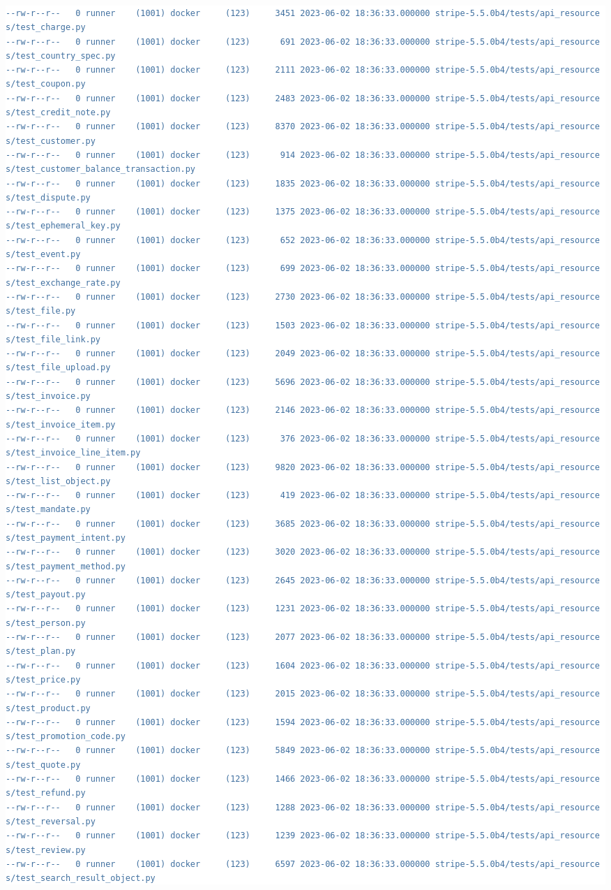 ```diff
--rw-r--r--   0 runner    (1001) docker     (123)     3451 2023-06-02 18:36:33.000000 stripe-5.5.0b4/tests/api_resources/test_charge.py
--rw-r--r--   0 runner    (1001) docker     (123)      691 2023-06-02 18:36:33.000000 stripe-5.5.0b4/tests/api_resources/test_country_spec.py
--rw-r--r--   0 runner    (1001) docker     (123)     2111 2023-06-02 18:36:33.000000 stripe-5.5.0b4/tests/api_resources/test_coupon.py
--rw-r--r--   0 runner    (1001) docker     (123)     2483 2023-06-02 18:36:33.000000 stripe-5.5.0b4/tests/api_resources/test_credit_note.py
--rw-r--r--   0 runner    (1001) docker     (123)     8370 2023-06-02 18:36:33.000000 stripe-5.5.0b4/tests/api_resources/test_customer.py
--rw-r--r--   0 runner    (1001) docker     (123)      914 2023-06-02 18:36:33.000000 stripe-5.5.0b4/tests/api_resources/test_customer_balance_transaction.py
--rw-r--r--   0 runner    (1001) docker     (123)     1835 2023-06-02 18:36:33.000000 stripe-5.5.0b4/tests/api_resources/test_dispute.py
--rw-r--r--   0 runner    (1001) docker     (123)     1375 2023-06-02 18:36:33.000000 stripe-5.5.0b4/tests/api_resources/test_ephemeral_key.py
--rw-r--r--   0 runner    (1001) docker     (123)      652 2023-06-02 18:36:33.000000 stripe-5.5.0b4/tests/api_resources/test_event.py
--rw-r--r--   0 runner    (1001) docker     (123)      699 2023-06-02 18:36:33.000000 stripe-5.5.0b4/tests/api_resources/test_exchange_rate.py
--rw-r--r--   0 runner    (1001) docker     (123)     2730 2023-06-02 18:36:33.000000 stripe-5.5.0b4/tests/api_resources/test_file.py
--rw-r--r--   0 runner    (1001) docker     (123)     1503 2023-06-02 18:36:33.000000 stripe-5.5.0b4/tests/api_resources/test_file_link.py
--rw-r--r--   0 runner    (1001) docker     (123)     2049 2023-06-02 18:36:33.000000 stripe-5.5.0b4/tests/api_resources/test_file_upload.py
--rw-r--r--   0 runner    (1001) docker     (123)     5696 2023-06-02 18:36:33.000000 stripe-5.5.0b4/tests/api_resources/test_invoice.py
--rw-r--r--   0 runner    (1001) docker     (123)     2146 2023-06-02 18:36:33.000000 stripe-5.5.0b4/tests/api_resources/test_invoice_item.py
--rw-r--r--   0 runner    (1001) docker     (123)      376 2023-06-02 18:36:33.000000 stripe-5.5.0b4/tests/api_resources/test_invoice_line_item.py
--rw-r--r--   0 runner    (1001) docker     (123)     9820 2023-06-02 18:36:33.000000 stripe-5.5.0b4/tests/api_resources/test_list_object.py
--rw-r--r--   0 runner    (1001) docker     (123)      419 2023-06-02 18:36:33.000000 stripe-5.5.0b4/tests/api_resources/test_mandate.py
--rw-r--r--   0 runner    (1001) docker     (123)     3685 2023-06-02 18:36:33.000000 stripe-5.5.0b4/tests/api_resources/test_payment_intent.py
--rw-r--r--   0 runner    (1001) docker     (123)     3020 2023-06-02 18:36:33.000000 stripe-5.5.0b4/tests/api_resources/test_payment_method.py
--rw-r--r--   0 runner    (1001) docker     (123)     2645 2023-06-02 18:36:33.000000 stripe-5.5.0b4/tests/api_resources/test_payout.py
--rw-r--r--   0 runner    (1001) docker     (123)     1231 2023-06-02 18:36:33.000000 stripe-5.5.0b4/tests/api_resources/test_person.py
--rw-r--r--   0 runner    (1001) docker     (123)     2077 2023-06-02 18:36:33.000000 stripe-5.5.0b4/tests/api_resources/test_plan.py
--rw-r--r--   0 runner    (1001) docker     (123)     1604 2023-06-02 18:36:33.000000 stripe-5.5.0b4/tests/api_resources/test_price.py
--rw-r--r--   0 runner    (1001) docker     (123)     2015 2023-06-02 18:36:33.000000 stripe-5.5.0b4/tests/api_resources/test_product.py
--rw-r--r--   0 runner    (1001) docker     (123)     1594 2023-06-02 18:36:33.000000 stripe-5.5.0b4/tests/api_resources/test_promotion_code.py
--rw-r--r--   0 runner    (1001) docker     (123)     5849 2023-06-02 18:36:33.000000 stripe-5.5.0b4/tests/api_resources/test_quote.py
--rw-r--r--   0 runner    (1001) docker     (123)     1466 2023-06-02 18:36:33.000000 stripe-5.5.0b4/tests/api_resources/test_refund.py
--rw-r--r--   0 runner    (1001) docker     (123)     1288 2023-06-02 18:36:33.000000 stripe-5.5.0b4/tests/api_resources/test_reversal.py
--rw-r--r--   0 runner    (1001) docker     (123)     1239 2023-06-02 18:36:33.000000 stripe-5.5.0b4/tests/api_resources/test_review.py
--rw-r--r--   0 runner    (1001) docker     (123)     6597 2023-06-02 18:36:33.000000 stripe-5.5.0b4/tests/api_resources/test_search_result_object.py
```